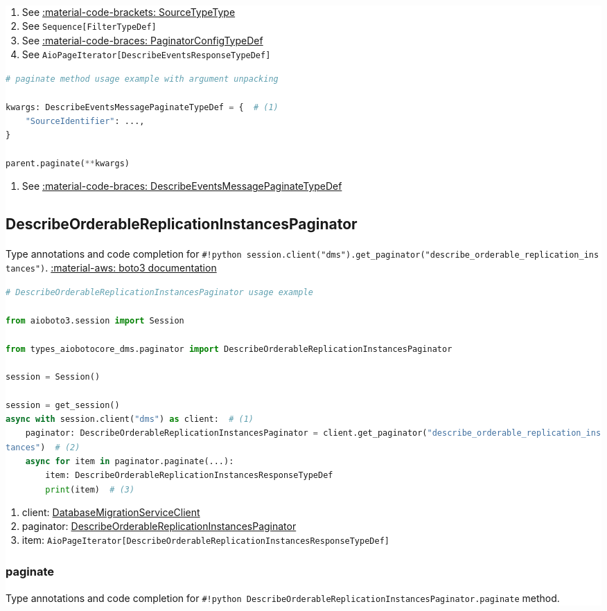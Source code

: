 1. See [:material-code-brackets: SourceTypeType](./literals.md#sourcetypetype)
2. See `Sequence[FilterTypeDef]`
3. See [:material-code-braces: PaginatorConfigTypeDef](./type_defs.md#paginatorconfigtypedef)
4. See `AioPageIterator[DescribeEventsResponseTypeDef]`


```python
# paginate method usage example with argument unpacking

kwargs: DescribeEventsMessagePaginateTypeDef = {  # (1)
    "SourceIdentifier": ...,
}

parent.paginate(**kwargs)
```

1. See [:material-code-braces: DescribeEventsMessagePaginateTypeDef](./type_defs.md#describeeventsmessagepaginatetypedef)
## DescribeOrderableReplicationInstancesPaginator

Type annotations and code completion for `#!python session.client("dms").get_paginator("describe_orderable_replication_instances")`.
[:material-aws: boto3 documentation](https://boto3.amazonaws.com/v1/documentation/api/latest/reference/services/dms/paginator/DescribeOrderableReplicationInstances.html#DatabaseMigrationService.Paginator.DescribeOrderableReplicationInstances)

```python
# DescribeOrderableReplicationInstancesPaginator usage example

from aioboto3.session import Session

from types_aiobotocore_dms.paginator import DescribeOrderableReplicationInstancesPaginator

session = Session()

session = get_session()
async with session.client("dms") as client:  # (1)
    paginator: DescribeOrderableReplicationInstancesPaginator = client.get_paginator("describe_orderable_replication_instances")  # (2)
    async for item in paginator.paginate(...):
        item: DescribeOrderableReplicationInstancesResponseTypeDef
        print(item)  # (3)
```

1. client: [DatabaseMigrationServiceClient](./client.md)
2. paginator: [DescribeOrderableReplicationInstancesPaginator](./paginators.md#describeorderablereplicationinstancespaginator)
3. item: `AioPageIterator[DescribeOrderableReplicationInstancesResponseTypeDef]`


### paginate

Type annotations and code completion for `#!python DescribeOrderableReplicationInstancesPaginator.paginate` method.
